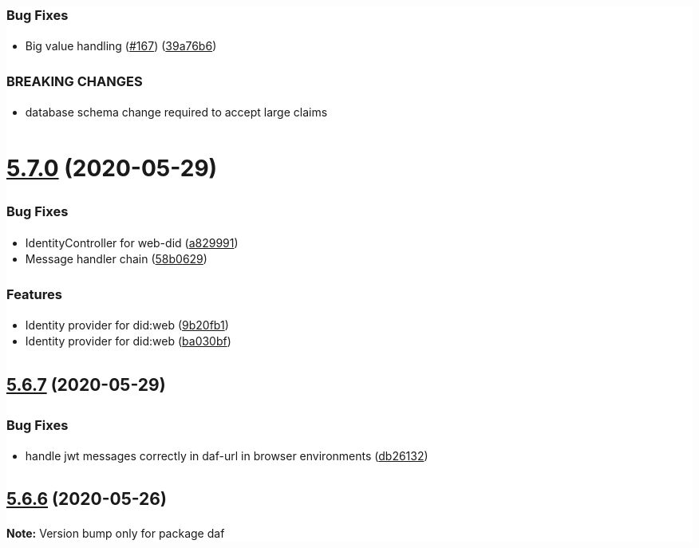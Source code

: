 
### Bug Fixes

* Big value handling ([#167](https://github.com/uport-project/daf/issues/167)) ([39a76b6](https://github.com/uport-project/daf/commit/39a76b60ecc085d7ce0c476b0b20e166b415d408))


### BREAKING CHANGES

* database schema change required to accept large claims





# [5.7.0](https://github.com/uport-project/daf/compare/v5.6.7...v5.7.0) (2020-05-29)


### Bug Fixes

* IdentityController for web-did ([a829991](https://github.com/uport-project/daf/commit/a829991f0d16b424e756684cbca8d159b8195cac))
* Message handler chain ([58b0629](https://github.com/uport-project/daf/commit/58b062921e02ca4160b1a90efa56e1c5c89ba8bb))


### Features

* Identity provider for did:web ([9b20fb1](https://github.com/uport-project/daf/commit/9b20fb13da21865d50f6e0680e0d7da040a3d75c))
* Identity provider for did:web ([ba030bf](https://github.com/uport-project/daf/commit/ba030bf708e8e79dcf117685ace2286bff6ea69d))





## [5.6.7](https://github.com/uport-project/daf/compare/v5.6.6...v5.6.7) (2020-05-29)


### Bug Fixes

* handle jwt messages correctly in daf-url in browser environments ([db26132](https://github.com/uport-project/daf/commit/db261325a606b0077cc333600b844101be1cd009))





## [5.6.6](https://github.com/uport-project/daf/compare/v5.6.5...v5.6.6) (2020-05-26)

**Note:** Version bump only for package daf



